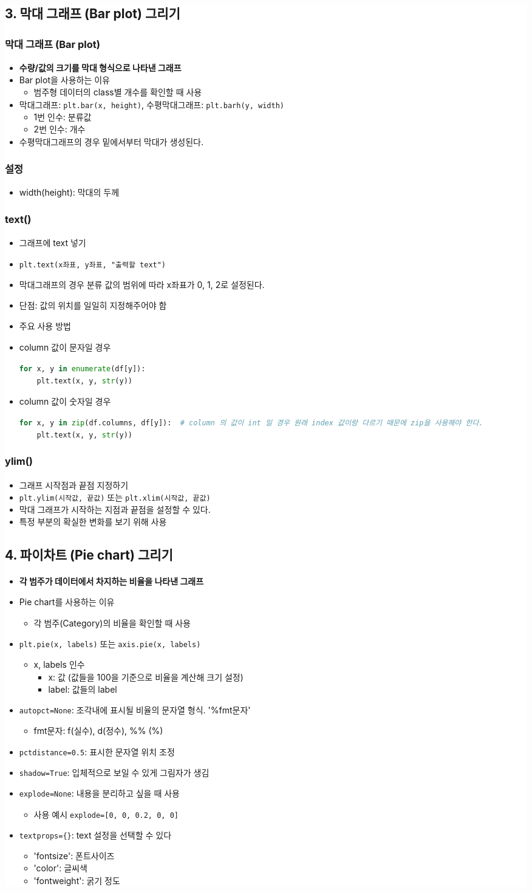 ## 3. 막대 그래프 (Bar plot) 그리기
### 막대 그래프 (Bar plot)
- **수량/값의 크기를 막대 형식으로 나타낸 그래프**
- Bar plot을 사용하는 이유
    - 범주형 데이터의 class별 개수를 확인할 때 사용
- 막대그래프: `plt.bar(x, height)`, 수평막대그래프: `plt.barh(y, width)`
    - 1번 인수: 분류값
    - 2번 인수: 개수
- 수평막대그래프의 경우 밑에서부터 막대가 생성된다.

### 설정
- width(height): 막대의 두께

### text()
- 그래프에 text 넣기
- `plt.text(x좌표, y좌표, "출력할 text")`
- 막대그래프의 경우 분류 값의 범위에 따라 x좌표가 0, 1, 2로 설정된다.
- 단점: 값의 위치를 일일히 지정해주어야 함
- 주요 사용 방법
- column 값이 문자일 경우
    ```python
    for x, y in enumerate(df[y]):
        plt.text(x, y, str(y))
    ```

- column 값이 숫자일 경우
    ```python
    for x, y in zip(df.columns, df[y]):  # column 의 값이 int 일 경우 원래 index 값이랑 다르기 때문에 zip을 사용해야 한다.
        plt.text(x, y, str(y))
    ```


### ylim()
- 그래프 시작점과 끝점 지정하기
- `plt.ylim(시작값, 끝값)` 또는 `plt.xlim(시작값, 끝값)`
- 막대 그래프가 시작하는 지점과 끝점을 설정할 수 있다.
- 특정 부분의 확실한 변화를 보기 위해 사용


## 4. 파이차트 (Pie chart) 그리기
- **각 범주가 데이터에서 차지하는 비율을 나타낸 그래프**
- Pie chart를 사용하는 이유
    - 각 범주(Category)의 비율을 확인할 때 사용
- `plt.pie(x, labels)` 또는 `axis.pie(x, labels)`
    - x, labels 인수
        - x: 값 (값들을 100을 기준으로 비율을 계산해 크기 설정)
        - label: 값들의 label

- `autopct=None`: 조각내에 표시될 비율의 문자열 형식. '%fmt문자'
    - fmt문자: f(실수), d(정수), %% (%)
- `pctdistance=0.5`: 표시한 문자열 위치 조정
- `shadow=True`: 입체적으로 보일 수 있게 그림자가 생김
- `explode=None`: 내용을 분리하고 싶을 때 사용
    - 사용 예시
        `explode=[0, 0, 0.2, 0, 0]`
- `textprops={}`: text 설정을 선택할 수 있다
    - 'fontsize': 폰트사이즈
    - 'color': 글씨색
    - 'fontweight': 굵기 정도
